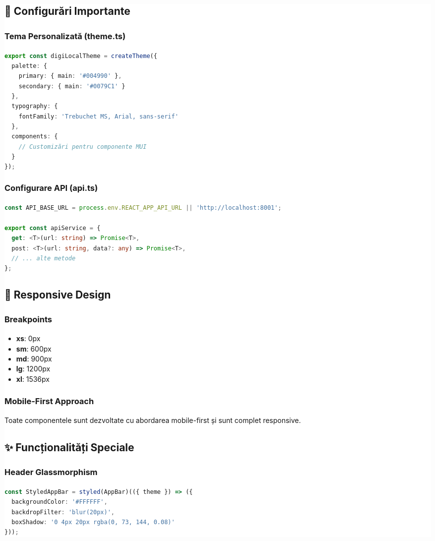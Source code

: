 ## 🔧 Configurări Importante

### Tema Personalizată (theme.ts)
```typescript
export const digiLocalTheme = createTheme({
  palette: {
    primary: { main: '#004990' },
    secondary: { main: '#0079C1' }
  },
  typography: {
    fontFamily: 'Trebuchet MS, Arial, sans-serif'
  },
  components: {
    // Customizări pentru componente MUI
  }
});
```

### Configurare API (api.ts)
```typescript
const API_BASE_URL = process.env.REACT_APP_API_URL || 'http://localhost:8001';

export const apiService = {
  get: <T>(url: string) => Promise<T>,
  post: <T>(url: string, data?: any) => Promise<T>,
  // ... alte metode
};
```

## 📱 Responsive Design

### Breakpoints
- **xs**: 0px
- **sm**: 600px
- **md**: 900px
- **lg**: 1200px
- **xl**: 1536px

### Mobile-First Approach
Toate componentele sunt dezvoltate cu abordarea mobile-first și sunt complet responsive.

## ✨ Funcționalități Speciale

### Header Glassmorphism
```typescript
const StyledAppBar = styled(AppBar)(({ theme }) => ({
  backgroundColor: '#FFFFFF',
  backdropFilter: 'blur(20px)',
  boxShadow: '0 4px 20px rgba(0, 73, 144, 0.08)'
}));
```
